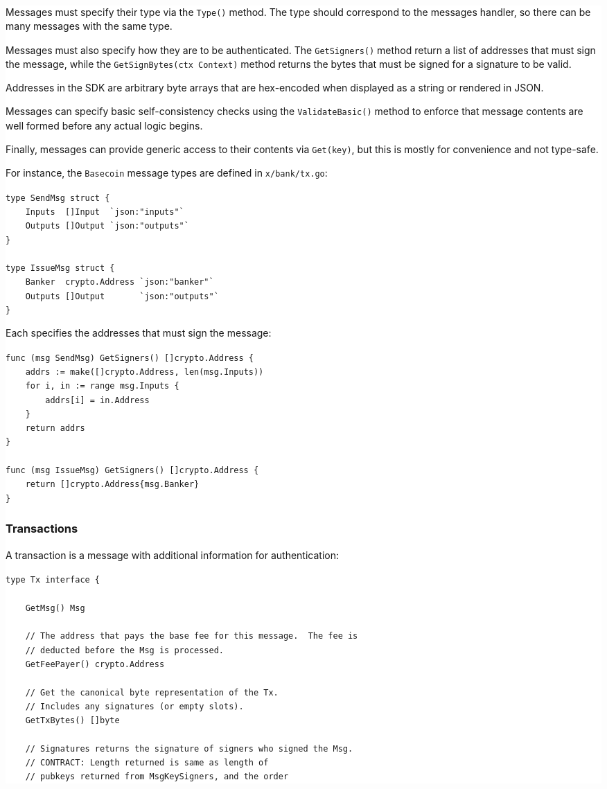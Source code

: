 Messages must specify their type via the `Type()` method. The type should
correspond to the messages handler, so there can be many messages with the same
type.

Messages must also specify how they are to be authenticated. The `GetSigners()`
method return a list of addresses that must sign the message, while the
`GetSignBytes(ctx Context)` method returns the bytes that must be signed for a signature
to be valid.

Addresses in the SDK are arbitrary byte arrays that are hex-encoded when
displayed as a string or rendered in JSON.

Messages can specify basic self-consistency checks using the `ValidateBasic()`
method to enforce that message contents are well formed before any actual logic
begins.

Finally, messages can provide generic access to their contents via `Get(key)`,
but this is mostly for convenience and not type-safe.

For instance, the `Basecoin` message types are defined in `x/bank/tx.go`: 

```golang
type SendMsg struct {
	Inputs  []Input  `json:"inputs"`
	Outputs []Output `json:"outputs"`
}

type IssueMsg struct {
	Banker  crypto.Address `json:"banker"`
	Outputs []Output       `json:"outputs"`
}
```

Each specifies the addresses that must sign the message:

```golang
func (msg SendMsg) GetSigners() []crypto.Address {
	addrs := make([]crypto.Address, len(msg.Inputs))
	for i, in := range msg.Inputs {
		addrs[i] = in.Address
	}
	return addrs
}

func (msg IssueMsg) GetSigners() []crypto.Address {
	return []crypto.Address{msg.Banker}
}
```

### Transactions

A transaction is a message with additional information for authentication:

```golang
type Tx interface {

	GetMsg() Msg

	// The address that pays the base fee for this message.  The fee is
	// deducted before the Msg is processed.
	GetFeePayer() crypto.Address

	// Get the canonical byte representation of the Tx.
	// Includes any signatures (or empty slots).
	GetTxBytes() []byte

	// Signatures returns the signature of signers who signed the Msg.
	// CONTRACT: Length returned is same as length of
	// pubkeys returned from MsgKeySigners, and the order
```